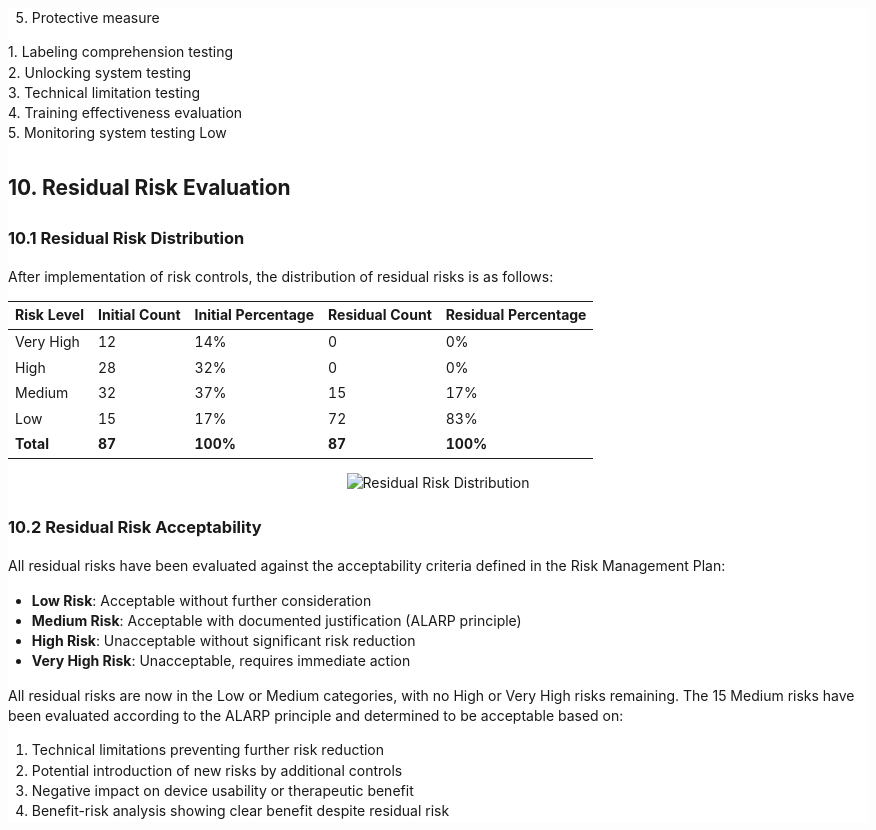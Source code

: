 5. Protective measure
</td>
<td>
1. Labeling comprehension testing<br>
2. Unlocking system testing<br>
3. Technical limitation testing<br>
4. Training effectiveness evaluation<br>
5. Monitoring system testing
</td>
<td>Low</td>
</tr>
</table>

## 10. Residual Risk Evaluation

### 10.1 Residual Risk Distribution

After implementation of risk controls, the distribution of residual risks is as follows:

| Risk Level | Initial Count | Initial Percentage | Residual Count | Residual Percentage |
|------------|---------------|-------------------|----------------|---------------------|
| Very High | 12 | 14% | 0 | 0% |
| High | 28 | 32% | 0 | 0% |
| Medium | 32 | 37% | 15 | 17% |
| Low | 15 | 17% | 72 | 83% |
| **Total** | **87** | **100%** | **87** | **100%** |

<div align="center">
<img src="https://mermaid.ink/img/pako:eNp1kk9PwzAMxb9KlBOI9QvkMG3qBBJiB8QOvUQmMY3WJlWSMjZV_e7YbVlhwJf4-fez_OzCuJUEBbwQb8lYvGvDLZIVUXxA8t5ZJA_WkVYRXdA6JGQvVkWUhLxGRWQMqQhXZJV3pCNcxHmcx1mcx_9i5_uoI1zGeZzHeZzH-b_YRYRXcR7ncR7ncR7nMXZ-jjrCdZzHeZzHeZzHeYyd36KO8C7O4zzO4zzO4zzGzh9RR_gY53Ee53Ee53EeY-fPqCP8ivM4j_M4j_M4j7HzLuoIf-I8zuM8zuM8zmPs_Bt1hMc4j_M4j_M4j_MYO0-ijvAU53Ee53Ee53EeY-c0wlOcx3mcx3mcx3mMnbMIT3Ee53Ee53Ee5zF2ziM8xXmcx3mcx3mcx9i5iPAU53Ee53Ee53EeY-cywnOcx3mcx3mcx3mMnasIz3Ee53Ee53Ee5zF2riO8xHmcx3mcx3mcx9i5ifAS53Ee53Ee53EeY-c2wkucx3mcx3mcx3mMnbsIL3Ee53Ee53Ee5zF27iO8xnmcx3mcx3mcx9h5iPAa53Ee53Ee53EeY-cxwmucx3mcx3mcx3mMnacIb3Ee53Ee53Ee5zF2niO8xXmcx3mcx3mcx9h5ifAW53Ee53Ee53EeY-c1wlucx3mcx3mcx3mMnbcI73Ee53Ee53Ee5zF23iO8x3mcx3mcx3mcx9j5iPAe53Ee53Ee53EeY-czwnucx3mcx3mcx3mMna8IH3Ee53Ee53Ee5zF2viN8xHmcx3mcx3mcx9j5ifAR53Ee53Ee53EeY-e_CB9xHudxHudxHucxdv4HxvXwKQ?type=png" alt="Residual Risk Distribution" width="600px" />
</div>

### 10.2 Residual Risk Acceptability

All residual risks have been evaluated against the acceptability criteria defined in the Risk Management Plan:

- **Low Risk**: Acceptable without further consideration
- **Medium Risk**: Acceptable with documented justification (ALARP principle)
- **High Risk**: Unacceptable without significant risk reduction
- **Very High Risk**: Unacceptable, requires immediate action

All residual risks are now in the Low or Medium categories, with no High or Very High risks remaining. The 15 Medium risks have been evaluated according to the ALARP principle and determined to be acceptable based on:

1. Technical limitations preventing further risk reduction
2. Potential introduction of new risks by additional controls
3. Negative impact on device usability or therapeutic benefit
4. Benefit-risk analysis showing clear benefit despite residual risk
